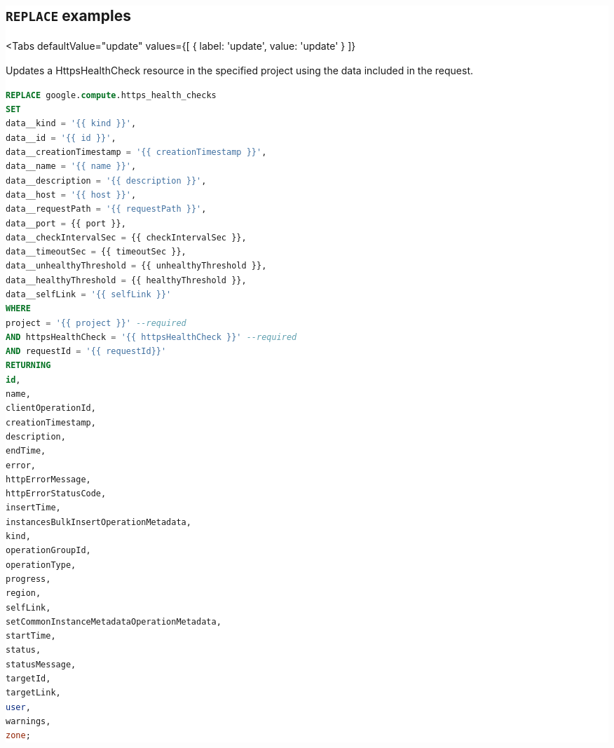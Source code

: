 
## `REPLACE` examples

<Tabs
    defaultValue="update"
    values={[
        { label: 'update', value: 'update' }
    ]}
>
<TabItem value="update">

Updates a HttpsHealthCheck resource in the specified project using the data included in the request.

```sql
REPLACE google.compute.https_health_checks
SET 
data__kind = '{{ kind }}',
data__id = '{{ id }}',
data__creationTimestamp = '{{ creationTimestamp }}',
data__name = '{{ name }}',
data__description = '{{ description }}',
data__host = '{{ host }}',
data__requestPath = '{{ requestPath }}',
data__port = {{ port }},
data__checkIntervalSec = {{ checkIntervalSec }},
data__timeoutSec = {{ timeoutSec }},
data__unhealthyThreshold = {{ unhealthyThreshold }},
data__healthyThreshold = {{ healthyThreshold }},
data__selfLink = '{{ selfLink }}'
WHERE 
project = '{{ project }}' --required
AND httpsHealthCheck = '{{ httpsHealthCheck }}' --required
AND requestId = '{{ requestId}}'
RETURNING
id,
name,
clientOperationId,
creationTimestamp,
description,
endTime,
error,
httpErrorMessage,
httpErrorStatusCode,
insertTime,
instancesBulkInsertOperationMetadata,
kind,
operationGroupId,
operationType,
progress,
region,
selfLink,
setCommonInstanceMetadataOperationMetadata,
startTime,
status,
statusMessage,
targetId,
targetLink,
user,
warnings,
zone;
```
</TabItem>
</Tabs>
